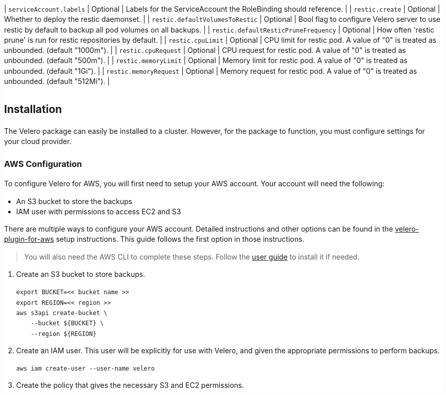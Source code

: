 | `serviceAccount.labels` | Optional |  Labels for the ServiceAccount the RoleBinding should reference. |
| `restic.create` | Optional | Whether to deploy the restic daemonset. |
| `restic.defaultVolumesToRestic` | Optional | Bool flag to configure Velero server to use restic by default to backup all pod volumes on all backups. |
| `restic.defaultResticPruneFrequency` | Optional | How often 'restic prune' is run for restic repositories by default. |
| `restic.cpuLimit` | Optional | CPU limit for restic pod. A value of "0" is treated as unbounded. (default "1000m"). |
| `restic.cpuRequest` | Optional | CPU request for restic pod. A value of "0" is treated as unbounded. (default "500m"). |
| `restic.memoryLimit` | Optional | Memory limit for restic pod. A value of "0" is treated as unbounded. (default "1Gi"). |
| `restic.memoryRequest` | Optional | Memory request for restic pod. A value of "0" is treated as unbounded. (default "512Mi"). |

## Installation

The Velero package can easily be installed to a cluster. However, for the package to function, you must configure settings for your cloud provider.

### AWS Configuration

To configure Velero for AWS, you will first need to setup your AWS account. Your account will need the
following:

* An S3 bucket to store the backups
* IAM user with permissions to access EC2 and S3

There are multiple ways to configure your AWS account. Detailed instructions and other options can be found in the [velero-plugin-for-aws](https://github.com/vmware-tanzu/velero-plugin-for-aws#setup) setup instructions. This guide follows
the first option in those instructions.

> You will also need the AWS CLI to complete these steps. Follow the [user guide](https://docs.aws.amazon.com/cli/latest/userguide/cli-chap-welcome.html) to install it if needed.

1. Create an S3 bucket to store backups.

    ```shell
    export BUCKET=<< bucket name >>
    export REGION=<< region >>
    aws s3api create-bucket \
        --bucket ${BUCKET} \
        --region ${REGION}
    ```

1. Create an IAM user. This user will be explicitly for use with Velero, and given the appropriate permissions to perform backups.

    ```shell
    aws iam create-user --user-name velero
    ```

1. Create the policy that gives the necessary S3 and EC2 permissions.
